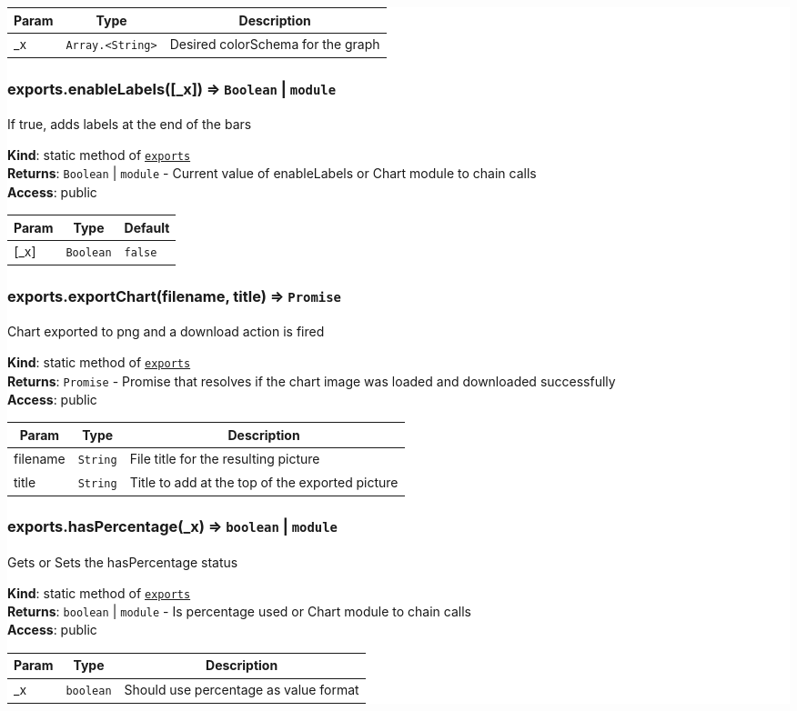 | Param | Type | Description |
| --- | --- | --- |
| _x | <code>Array.&lt;String&gt;</code> | Desired colorSchema for the graph |

<a name="module_Bar--exports.enableLabels"></a>

### exports.enableLabels([_x]) ⇒ <code>Boolean</code> \| <code>module</code>
If true, adds labels at the end of the bars

**Kind**: static method of [<code>exports</code>](#exp_module_Bar--exports)  
**Returns**: <code>Boolean</code> \| <code>module</code> - Current value of enableLabels or Chart module to chain calls  
**Access**: public  

| Param | Type | Default |
| --- | --- | --- |
| [_x] | <code>Boolean</code> | <code>false</code> | 

<a name="module_Bar--exports.exportChart"></a>

### exports.exportChart(filename, title) ⇒ <code>Promise</code>
Chart exported to png and a download action is fired

**Kind**: static method of [<code>exports</code>](#exp_module_Bar--exports)  
**Returns**: <code>Promise</code> - Promise that resolves if the chart image was loaded and downloaded successfully  
**Access**: public  

| Param | Type | Description |
| --- | --- | --- |
| filename | <code>String</code> | File title for the resulting picture |
| title | <code>String</code> | Title to add at the top of the exported picture |

<a name="module_Bar--exports.hasPercentage"></a>

### exports.hasPercentage(_x) ⇒ <code>boolean</code> \| <code>module</code>
Gets or Sets the hasPercentage status

**Kind**: static method of [<code>exports</code>](#exp_module_Bar--exports)  
**Returns**: <code>boolean</code> \| <code>module</code> - Is percentage used or Chart module to chain calls  
**Access**: public  

| Param | Type | Description |
| --- | --- | --- |
| _x | <code>boolean</code> | Should use percentage as value format |

<a name="module_Bar--exports.hasSingleBarHighlight"></a>
